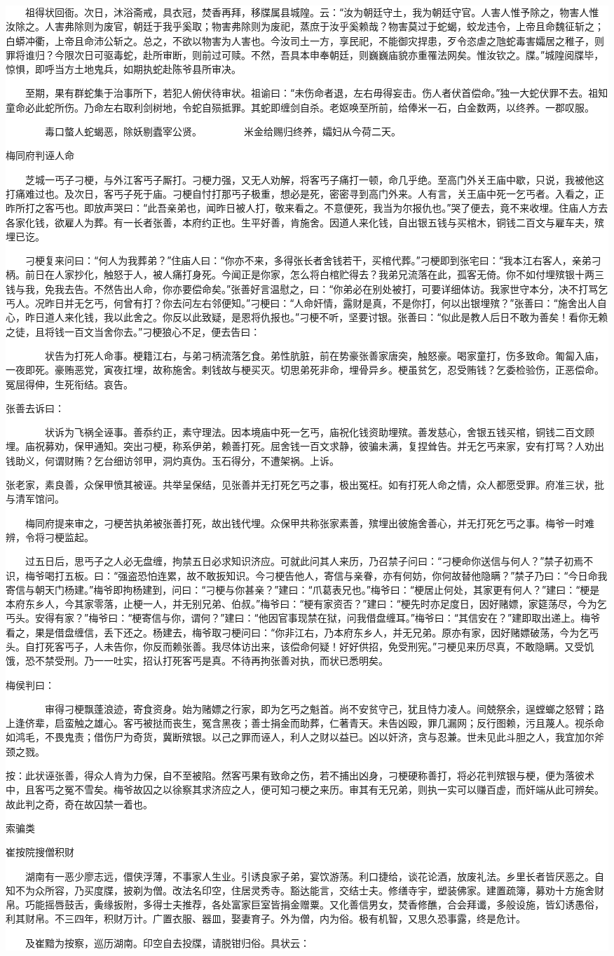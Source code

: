 　　祖得状回衙。次日，沐浴斋戒，具衣冠，焚香再拜，移牒属县城隍。云：“汝为朝廷守土，我为朝廷守官。人害人惟予除之，物害人惟汝除之。人害弗除则为废官，朝廷于我乎奚取；物害弗除则为废祀，蒸庶于汝乎奚赖哉？物害莫过于蛇蝎，蛟龙违令，上帝且命魏征斩之；白蟒冲衢，上帝且命沛公斩之。总之，不欲以物害为人害也。今汝司土一方，享民祀，不能御灾捍患，歹令恣虐之虺蛇毒害孀居之稚子，则罪将谁归？今限次日可驱毒蛇，赴所审断，则前过可赎。不然，吾具本申奉朝廷，则巍巍庙貌亦重罹法网矣。惟汝钦之。牒。”城隍阅牒毕，惊惧，即呼当方土地鬼兵，如期执蛇赴陈爷县所审决。

　　至期，果有群蛇集于治事所下，若犯人俯伏待审状。祖谕曰：“未伤命者退，左右毋得妄击。伤人者伏首偿命。”独一大蛇伏罪不去。祖知童命必此蛇所伤。乃命左右取利剑树地，令蛇自殒抵罪。其蛇即缠剑自杀。老妪唤至所前，给俸米一石，白金数两，以终养。一郡叹服。

　　　　毒口螫人蛇蝎恶，除妖剔蠹宰公贤。
　　　　米金给赐归终养，孀妇从今荷二天。

 


梅同府判诬人命

　　芝城一丐子刁梗，与外江客丐子厮打。刁梗力强，又无人劝解，将客丐子痛打一顿，命几乎绝。至高门外关王庙中歇，只说，我被他这打痛难过也。及次日，客丐子死于庙。刁梗自忖打那丐子极重，想必是死，密密寻到高门外来。人有言，关王庙中死一乞丐者。入看之，正昨所打之客丐也。即放声哭曰：“此吾亲弟也，闻昨日被人打，敬来看之。不意便死，我当为尔报仇也。”哭了便去，竟不来收埋。住庙人方去各家化钱，欲雇人为葬。有一长者张善，本府约正也。生平好善，肯施舍。因道人来化钱，自出银五钱与买棺木，铜钱二百文与雇车夫，殡埋已讫。

　　刁梗复来问曰：“何人为我葬弟？”住庙人曰：“你亦不来，多得张长者舍钱若干，买棺代葬。”刁梗即到张宅曰：“我本江右客人，亲弟刁柄。前日在人家抄化，触怒于人，被人痛打身死。今闻正是你家，怎么将白棺贮得去？我弟兄流落在此，孤客无倚。你不如付埋殡银十两三钱与我，免我去告。不然告出人命，你亦要偿命矣。”张善好言温慰之，曰：“你弟必在别处被打，可要详细体访。我家世守本分，决不打骂乞丐人。况昨日并无乞丐，何曾有打？你去问左右邻便知。”刁梗曰：“人命奸情，露财是真，不是你打，何以出银埋殡？”张善曰：“施舍出人自心，昨日道人来化钱，我以此舍之。你反以此致疑，是恩将仇报也。”刁梗不听，坚要讨银。张善曰：“似此是教人后日不敢为善矣！看你无赖之徒，且将钱一百文当舍你去。”刁梗狼心不足，便去告曰：

　　　　状告为打死人命事。梗籍江右，与弟刁柄流落乞食。弟性肮脏，前在势豪张善家唐突，触怒豪。喝家童打，伤多致命。匍匐入庙，一夜即死。豪贿恶党，寅夜扛埋，故称施舍。剌钱故与梗买灭。切思弟死非命，埋骨异乡。梗虽贫乞，忍受贿钱？乞委检验伤，正恶偿命。冤屈得伸，生死衔结。哀告。

张善去诉曰：

　　　　状诉为飞祸全诬事。善忝约正，素守理法。因本境庙中死一乞丐，庙祝化钱资助埋殡。善发慈心，舍银五钱买棺，铜钱二百文顾埋。庙祝募劝，保甲通知。突出刁梗，称系伊弟，赖善打死。屈舍钱一百文求静，彼骗未满，复捏耸告。并无乞丐来家，安有打骂？人劝出钱助义，何谓财贿？乞台细访邻甲，洞灼真伪。玉石得分，不遭架祸。上诉。

张老家，素良善，众保甲愤其被诬。共举呈保结，见张善并无打死乞丐之事，极出冤枉。如有打死人命之情，众人都愿受罪。府准三状，批与清军馆问。

　　梅同府提来审之，刁梗苦执弟被张善打死，故出钱代埋。众保甲共称张家素善，殡埋出彼施舍善心，并无打死乞丐之事。梅爷一时难辨，令将刁梗监起。

　　过五日后，思丐子之人必无盘缠，拘禁五日必求知识济应。可就此问其人来历，乃召禁子问曰：“刁梗命你送信与何人？”禁子初焉不识，梅爷喝打五板。曰：“强盗恐怕连累，故不敢扳知识。今刁梗告他人，寄信与亲眷，亦有何妨，你何故替他隐瞒？”禁子乃曰：“今日命我寄信与朝天门杨建。”梅爷即拘杨建到，问曰：“刁梗与你甚亲？”建曰：“爪葛表兄也。”梅爷曰：“梗居止何处，其家更有何人？”建曰：“梗是本府东乡人，今其家零落，止梗一人，并无别兄弟、伯叔。”梅爷曰：“梗有家资否？”建曰：“梗先时亦足度日，因好赌嫖，家筵荡尽，今为乞丐头。安得有家？”梅爷曰：“梗寄信与你，谓何？”建曰：“他因官事现禁在狱，问我借盘缠耳。”梅爷曰：“其信安在？”建即取出递上。梅爷看之，果是借盘缠信，丢下还之。杨建去，梅爷取刁梗问曰：“你非江右，乃本府东乡人，并无兄弟。原亦有家，因好赌嫖破荡，今为乞丐头。自打死客丐子，人未告你，你反而赖张善。我尽体访出来，该偿命何疑！好好供招，免受刑宪。”刁梗见来历尽真，不敢隐瞒。又受饥饿，恐不禁受刑。乃一一吐实，招认打死客丐是真。不待再拘张善对执，而状已悉明矣。

梅侯判曰：

　　　　审得刁梗飘蓬浪迹，寄食资身。始为赌嫖之行家，即为乞丐之魁首。尚不安贫守己，犹且恃力凌人。间兢祭余，逞螳螂之怒臂；路上逢侪辈，启蛮触之雄心。客丐被挞而丧生，冤含黑夜；善士捐金而助葬，仁著青天。未告凶殴，罪几漏网；反行图赖，污且蔑人。视杀命如鸿毛，不畏鬼责；借伤尸为奇货，冀断殡银。以己之罪而诬人，利人之财以益已。凶以奸济，贪与忍兼。世未见此斗胆之人，我宜加尔斧颈之戮。

按：此状诬张善，得众人肯为力保，自不至被陷。然客丐果有致命之伤，若不捕出凶身，刁梗硬称善打，将必花判殡银与梗，便为落彼术中，且客丐之冤不雪矣。梅爷故囚之以徐察其求济应之人，便可知刁梗之来历。审其有无兄弟，则执一实可以赚百虚，而奸端从此可辨矣。故此判之奇，奇在故囚禁一着也。

 


索骗类

崔按院搜僧积财

　　湖南有一恶少廖志远，儇侠浮薄，不事家人生业。引诱良家子弟，宴饮游荡。利口捷给，谈花论酒，放废礼法。乡里长者皆厌恶之。自知不为众所容，乃买度牒，披剃为僧。改法名印空，住居灵秀寺。豁达能言，交结士夫。修缮寺宇，塑装佛家。建置疏簿，募劝十方施舍财帛。巧能摇唇鼓舌，夤缘扳附，多得士夫推荐，各处富家巨室皆捐金赠粟。又化善信男女，焚香修醮，合会拜谶，多般设施，皆幻诱愚俗，利其财帛。不三四年，积财万计。广置衣服、器皿，娶妻育子。外为僧，内为俗。极有机智，又思久恐事露，终是危计。

　　及崔黯为按察，巡历湖南。印空自去投牒，请脱钳归俗。具状云：

